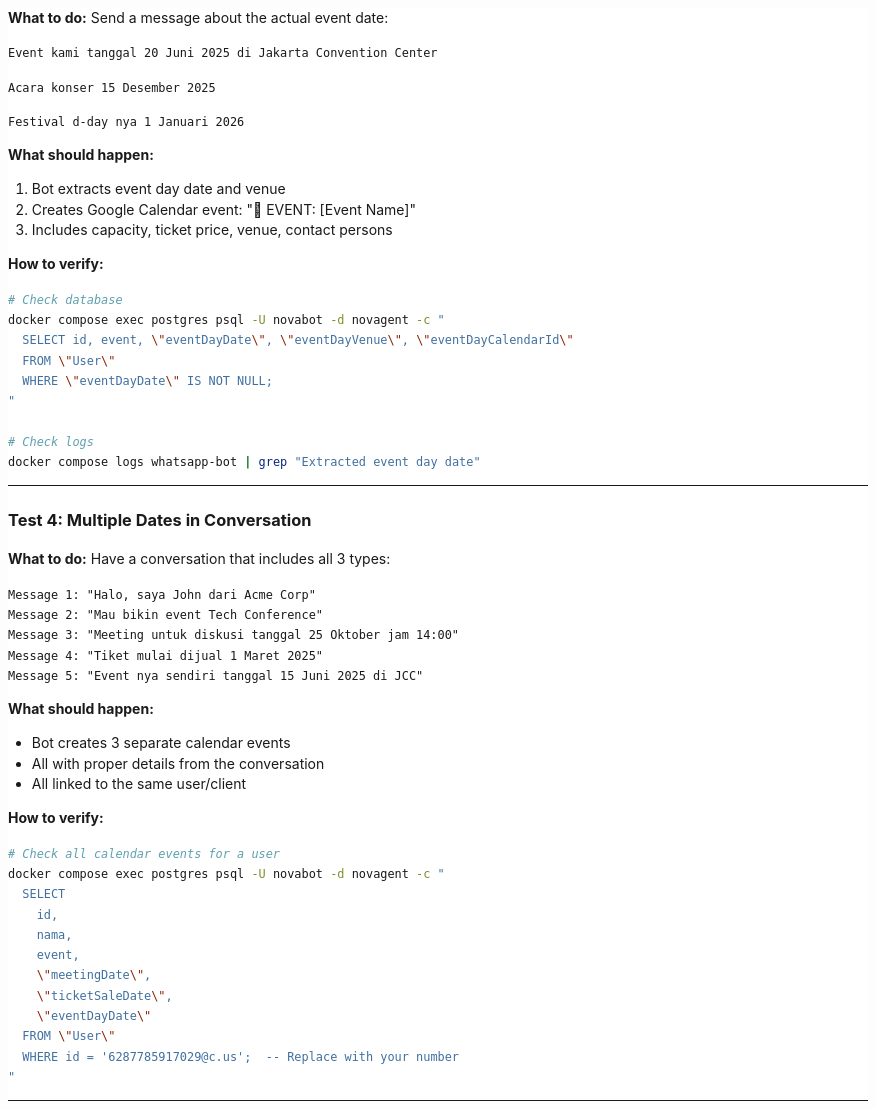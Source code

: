 **What to do:**
Send a message about the actual event date:

```
Event kami tanggal 20 Juni 2025 di Jakarta Convention Center
```
```
Acara konser 15 Desember 2025
```
```
Festival d-day nya 1 Januari 2026
```

**What should happen:**
1. Bot extracts event day date and venue
2. Creates Google Calendar event: "🎉 EVENT: [Event Name]"
3. Includes capacity, ticket price, venue, contact persons

**How to verify:**
```bash
# Check database
docker compose exec postgres psql -U novabot -d novagent -c "
  SELECT id, event, \"eventDayDate\", \"eventDayVenue\", \"eventDayCalendarId\"
  FROM \"User\"
  WHERE \"eventDayDate\" IS NOT NULL;
"

# Check logs
docker compose logs whatsapp-bot | grep "Extracted event day date"
```

---

### Test 4: Multiple Dates in Conversation

**What to do:**
Have a conversation that includes all 3 types:

```
Message 1: "Halo, saya John dari Acme Corp"
Message 2: "Mau bikin event Tech Conference"
Message 3: "Meeting untuk diskusi tanggal 25 Oktober jam 14:00"
Message 4: "Tiket mulai dijual 1 Maret 2025"
Message 5: "Event nya sendiri tanggal 15 Juni 2025 di JCC"
```

**What should happen:**
- Bot creates 3 separate calendar events
- All with proper details from the conversation
- All linked to the same user/client

**How to verify:**
```bash
# Check all calendar events for a user
docker compose exec postgres psql -U novabot -d novagent -c "
  SELECT
    id,
    nama,
    event,
    \"meetingDate\",
    \"ticketSaleDate\",
    \"eventDayDate\"
  FROM \"User\"
  WHERE id = '6287785917029@c.us';  -- Replace with your number
"
```

---